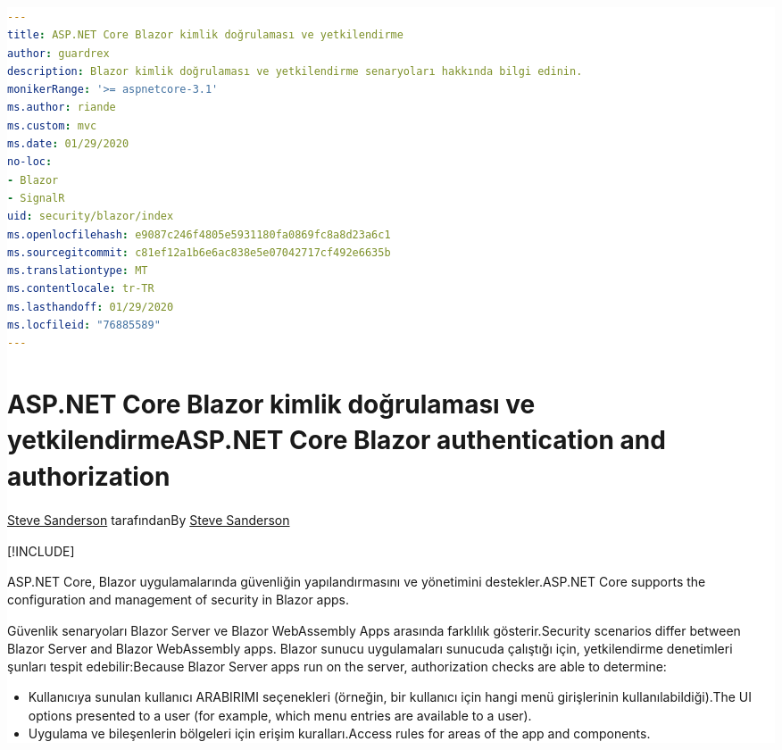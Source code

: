 ```yaml
---
title: ASP.NET Core Blazor kimlik doğrulaması ve yetkilendirme
author: guardrex
description: Blazor kimlik doğrulaması ve yetkilendirme senaryoları hakkında bilgi edinin.
monikerRange: '>= aspnetcore-3.1'
ms.author: riande
ms.custom: mvc
ms.date: 01/29/2020
no-loc:
- Blazor
- SignalR
uid: security/blazor/index
ms.openlocfilehash: e9087c246f4805e5931180fa0869fc8a8d23a6c1
ms.sourcegitcommit: c81ef12a1b6e6ac838e5e07042717cf492e6635b
ms.translationtype: MT
ms.contentlocale: tr-TR
ms.lasthandoff: 01/29/2020
ms.locfileid: "76885589"
---
```

# <a name="aspnet-core-blazor-authentication-and-authorization"></a><span data-ttu-id="da826-103">ASP.NET Core Blazor kimlik doğrulaması ve yetkilendirme</span><span class="sxs-lookup"><span data-stu-id="da826-103">ASP.NET Core Blazor authentication and authorization</span></span>

<span data-ttu-id="da826-104">[Steve Sanderson](https://github.com/SteveSandersonMS) tarafından</span><span class="sxs-lookup"><span data-stu-id="da826-104">By [Steve Sanderson](https://github.com/SteveSandersonMS)</span></span>

[!INCLUDE[](~/includes/blazorwasm-preview-notice.md)]

<span data-ttu-id="da826-105">ASP.NET Core, Blazor uygulamalarında güvenliğin yapılandırmasını ve yönetimini destekler.</span><span class="sxs-lookup"><span data-stu-id="da826-105">ASP.NET Core supports the configuration and management of security in Blazor apps.</span></span>

<span data-ttu-id="da826-106">Güvenlik senaryoları Blazor Server ve Blazor WebAssembly Apps arasında farklılık gösterir.</span><span class="sxs-lookup"><span data-stu-id="da826-106">Security scenarios differ between Blazor Server and Blazor WebAssembly apps.</span></span> <span data-ttu-id="da826-107">Blazor sunucu uygulamaları sunucuda çalıştığı için, yetkilendirme denetimleri şunları tespit edebilir:</span><span class="sxs-lookup"><span data-stu-id="da826-107">Because Blazor Server apps run on the server, authorization checks are able to determine:</span></span>

* <span data-ttu-id="da826-108">Kullanıcıya sunulan kullanıcı ARABIRIMI seçenekleri (örneğin, bir kullanıcı için hangi menü girişlerinin kullanılabildiği).</span><span class="sxs-lookup"><span data-stu-id="da826-108">The UI options presented to a user (for example, which menu entries are available to a user).</span></span>
* <span data-ttu-id="da826-109">Uygulama ve bileşenlerin bölgeleri için erişim kuralları.</span><span class="sxs-lookup"><span data-stu-id="da826-109">Access rules for areas of the app and components.</span></span>

